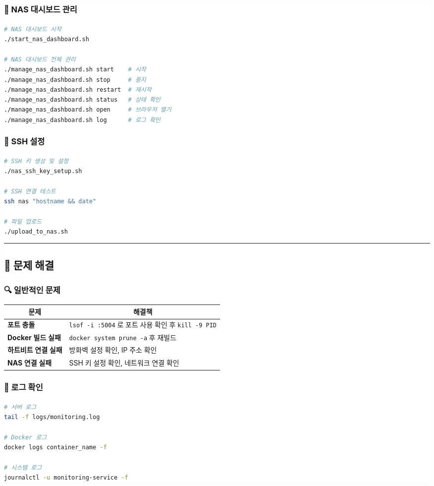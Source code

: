 ### **📡 NAS 대시보드 관리**

```bash
# NAS 대시보드 시작
./start_nas_dashboard.sh

# NAS 대시보드 전체 관리
./manage_nas_dashboard.sh start    # 시작
./manage_nas_dashboard.sh stop     # 중지
./manage_nas_dashboard.sh restart  # 재시작
./manage_nas_dashboard.sh status   # 상태 확인
./manage_nas_dashboard.sh open     # 브라우저 열기
./manage_nas_dashboard.sh log      # 로그 확인
```

### **🔐 SSH 설정**

```bash
# SSH 키 생성 및 설정
./nas_ssh_key_setup.sh

# SSH 연결 테스트
ssh nas "hostname && date"

# 파일 업로드
./upload_to_nas.sh
```

---

## 🐛 문제 해결

### **🔍 일반적인 문제**

| 문제 | 해결책 |
|------|--------|
| **포트 충돌** | `lsof -i :5004` 로 포트 사용 확인 후 `kill -9 PID` |
| **Docker 빌드 실패** | `docker system prune -a` 후 재빌드 |
| **하트비트 연결 실패** | 방화벽 설정 확인, IP 주소 확인 |
| **NAS 연결 실패** | SSH 키 설정 확인, 네트워크 연결 확인 |

### **🔧 로그 확인**

```bash
# 서버 로그
tail -f logs/monitoring.log

# Docker 로그
docker logs container_name -f

# 시스템 로그
journalctl -u monitoring-service -f
```
